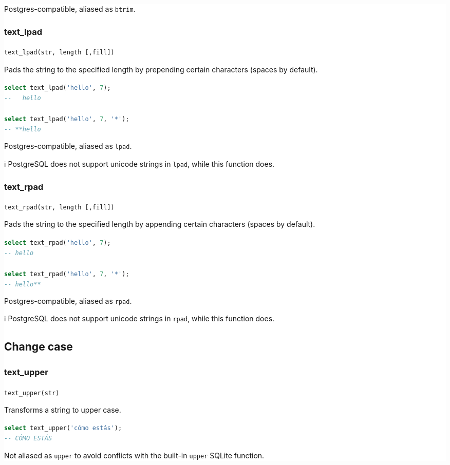 Postgres-compatible, aliased as `btrim`.

### text_lpad

```text
text_lpad(str, length [,fill])
```

Pads the string to the specified length by prepending certain characters (spaces by default).

```sql
select text_lpad('hello', 7);
--   hello

select text_lpad('hello', 7, '*');
-- **hello
```

Postgres-compatible, aliased as `lpad`.

ℹ️ PostgreSQL does not support unicode strings in `lpad`, while this function does.

### text_rpad

```text
text_rpad(str, length [,fill])
```

Pads the string to the specified length by appending certain characters (spaces by default).

```sql
select text_rpad('hello', 7);
-- hello

select text_rpad('hello', 7, '*');
-- hello**
```

Postgres-compatible, aliased as `rpad`.

ℹ️ PostgreSQL does not support unicode strings in `rpad`, while this function does.

## Change case

### text_upper

```text
text_upper(str)
```

Transforms a string to upper case.

```sql
select text_upper('cómo estás');
-- CÓMO ESTÁS
```

Not aliased as `upper` to avoid conflicts with the built-in `upper` SQLite function.

